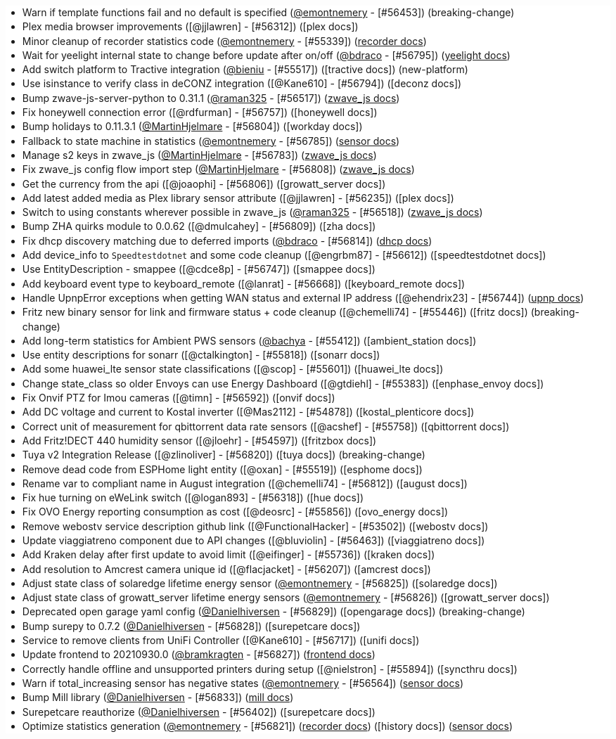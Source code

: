 - Warn if template functions fail and no default is specified ([@emontnemery] - [#56453]) (breaking-change)
- Plex media browser improvements ([@jjlawren] - [#56312]) ([plex docs])
- Minor cleanup of recorder statistics code ([@emontnemery] - [#55339]) ([recorder docs])
- Wait for yeelight internal state to change before update after on/off ([@bdraco] - [#56795]) ([yeelight docs])
- Add switch platform to Tractive integration ([@bieniu] - [#55517]) ([tractive docs]) (new-platform)
- Use isinstance to verify class in deCONZ integration ([@Kane610] - [#56794]) ([deconz docs])
- Bump zwave-js-server-python to 0.31.1 ([@raman325] - [#56517]) ([zwave_js docs])
- Fix honeywell connection error ([@rdfurman] - [#56757]) ([honeywell docs])
- Bump holidays to 0.11.3.1 ([@MartinHjelmare] - [#56804]) ([workday docs])
- Fallback to state machine in statistics ([@emontnemery] - [#56785]) ([sensor docs])
- Manage s2 keys in zwave_js ([@MartinHjelmare] - [#56783]) ([zwave_js docs])
- Fix zwave_js config flow import step ([@MartinHjelmare] - [#56808]) ([zwave_js docs])
- Get the currency from the api ([@joaophi] - [#56806]) ([growatt_server docs])
- Add latest added media as Plex library sensor attribute ([@jjlawren] - [#56235]) ([plex docs])
- Switch to using constants wherever possible in zwave_js ([@raman325] - [#56518]) ([zwave_js docs])
- Bump ZHA quirks module to 0.0.62 ([@dmulcahey] - [#56809]) ([zha docs])
- Fix dhcp discovery matching due to deferred imports ([@bdraco] - [#56814]) ([dhcp docs])
- Add device_info to `Speedtestdotnet` and some code cleanup ([@engrbm87] - [#56612]) ([speedtestdotnet docs])
- Use EntityDescription - smappee ([@cdce8p] - [#56747]) ([smappee docs])
- Add keyboard event type to keyboard_remote ([@lanrat] - [#56668]) ([keyboard_remote docs])
- Handle UpnpError exceptions when getting WAN status and external IP address ([@ehendrix23] - [#56744]) ([upnp docs])
- Fritz new binary sensor for link and firmware status + code cleanup ([@chemelli74] - [#55446]) ([fritz docs]) (breaking-change)
- Add long-term statistics for Ambient PWS sensors ([@bachya] - [#55412]) ([ambient_station docs])
- Use entity descriptions for sonarr ([@ctalkington] - [#55818]) ([sonarr docs])
- Add some huawei_lte sensor state classifications ([@scop] - [#55601]) ([huawei_lte docs])
- Change state_class so older Envoys can use Energy Dashboard ([@gtdiehl] - [#55383]) ([enphase_envoy docs])
- Fix Onvif PTZ for Imou cameras ([@timn] - [#56592]) ([onvif docs])
- Add DC voltage and current to Kostal inverter ([@Mas2112] - [#54878]) ([kostal_plenticore docs])
- Correct unit of measurement for qbittorrent data rate sensors ([@acshef] - [#55758]) ([qbittorrent docs])
- Add Fritz!DECT 440 humidity sensor ([@jloehr] - [#54597]) ([fritzbox docs])
- Tuya v2 Integration Release ([@zlinoliver] - [#56820]) ([tuya docs]) (breaking-change)
- Remove dead code from ESPHome light entity ([@oxan] - [#55519]) ([esphome docs])
- Rename var to compliant name in August integration ([@chemelli74] - [#56812]) ([august docs])
- Fix hue turning on eWeLink switch ([@logan893] - [#56318]) ([hue docs])
- Fix OVO Energy reporting consumption as cost ([@deosrc] - [#55856]) ([ovo_energy docs])
- Remove webostv service description github link ([@FunctionalHacker] - [#53502]) ([webostv docs])
- Update viaggiatreno component due to API changes ([@bluviolin] - [#56463]) ([viaggiatreno docs])
- Add Kraken delay after first update to avoid limit ([@eifinger] - [#55736]) ([kraken docs])
- Add resolution to Amcrest camera unique id ([@flacjacket] - [#56207]) ([amcrest docs])
- Adjust state class of solaredge lifetime energy sensor ([@emontnemery] - [#56825]) ([solaredge docs])
- Adjust state class of growatt_server lifetime energy sensors ([@emontnemery] - [#56826]) ([growatt_server docs])
- Deprecated open garage yaml config ([@Danielhiversen] - [#56829]) ([opengarage docs]) (breaking-change)
- Bump surepy to 0.7.2 ([@Danielhiversen] - [#56828]) ([surepetcare docs])
- Service to remove clients from UniFi Controller ([@Kane610] - [#56717]) ([unifi docs])
- Update frontend to 20210930.0 ([@bramkragten] - [#56827]) ([frontend docs])
- Correctly handle offline and unsupported printers during setup ([@nielstron] - [#55894]) ([syncthru docs])
- Warn if total_increasing sensor has negative states ([@emontnemery] - [#56564]) ([sensor docs])
- Bump Mill library ([@Danielhiversen] - [#56833]) ([mill docs])
- Surepetcare reauthorize ([@Danielhiversen] - [#56402]) ([surepetcare docs])
- Optimize statistics generation ([@emontnemery] - [#56821]) ([recorder docs]) ([history docs]) ([sensor docs])

[hacktoberfest]: https://hacktoberfest.digitalocean.com/
[mdi]: https://materialdesignicons.com/
[esphome]: https://esphome.io/changelog/2021.9.0.html
[noise]: http://www.noiseprotocol.org/
[#56935]: https://github.com/home-assistant/core/pull/56935
[#57197]: https://github.com/home-assistant/core/pull/57197
[#57216]: https://github.com/home-assistant/core/pull/57216
[#57221]: https://github.com/home-assistant/core/pull/57221
[#57225]: https://github.com/home-assistant/core/pull/57225
[#57253]: https://github.com/home-assistant/core/pull/57253
[#57256]: https://github.com/home-assistant/core/pull/57256
[#57261]: https://github.com/home-assistant/core/pull/57261
[#57267]: https://github.com/home-assistant/core/pull/57267
[#57268]: https://github.com/home-assistant/core/pull/57268
[#57272]: https://github.com/home-assistant/core/pull/57272
[#57284]: https://github.com/home-assistant/core/pull/57284
[#57285]: https://github.com/home-assistant/core/pull/57285
[#57290]: https://github.com/home-assistant/core/pull/57290
[@Danielhiversen]: https://github.com/Danielhiversen
[@MartinHjelmare]: https://github.com/MartinHjelmare
[@bdraco]: https://github.com/bdraco
[@bieniu]: https://github.com/bieniu
[@bramkragten]: https://github.com/bramkragten
[@emontnemery]: https://github.com/emontnemery
[@raman325]: https://github.com/raman325
[@rytilahti]: https://github.com/rytilahti
[frontend docs]: /integrations/frontend/
[homekit docs]: /integrations/homekit/
[input_datetime docs]: /integrations/input_datetime/
[mill docs]: /integrations/mill/
[netgear docs]: /integrations/netgear/
[powerwall docs]: /integrations/powerwall/
[recorder docs]: /integrations/recorder/
[tplink docs]: /integrations/tplink/
[xiaomi_miio docs]: /integrations/xiaomi_miio/
[yeelight docs]: /integrations/yeelight/
[zwave_js docs]: /integrations/zwave_js/
[#57277]: https://github.com/home-assistant/core/pull/57277
[#57305]: https://github.com/home-assistant/core/pull/57305
[#57308]: https://github.com/home-assistant/core/pull/57308
[#57312]: https://github.com/home-assistant/core/pull/57312
[#57313]: https://github.com/home-assistant/core/pull/57313
[#57314]: https://github.com/home-assistant/core/pull/57314
[#57344]: https://github.com/home-assistant/core/pull/57344
[@StevenLooman]: https://github.com/StevenLooman
[@balloob]: https://github.com/balloob
[@bdraco]: https://github.com/bdraco
[@emontnemery]: https://github.com/emontnemery
[@milanmeu]: https://github.com/milanmeu
[@starkillerOG]: https://github.com/starkillerOG
[dlna_dmr docs]: /integrations/dlna_dmr/
[group docs]: /integrations/group/
[nanoleaf docs]: /integrations/nanoleaf/
[netgear docs]: /integrations/netgear/
[sensor docs]: /integrations/sensor/
[ssdp docs]: /integrations/ssdp/
[tplink docs]: /integrations/tplink/
[upnp docs]: /integrations/upnp/
[yeelight docs]: /integrations/yeelight/
[#57326]: https://github.com/home-assistant/core/pull/57326
[#57346]: https://github.com/home-assistant/core/pull/57346
[#57359]: https://github.com/home-assistant/core/pull/57359
[#57361]: https://github.com/home-assistant/core/pull/57361
[#57367]: https://github.com/home-assistant/core/pull/57367
[#57377]: https://github.com/home-assistant/core/pull/57377
[#57385]: https://github.com/home-assistant/core/pull/57385
[#57392]: https://github.com/home-assistant/core/pull/57392
[#57394]: https://github.com/home-assistant/core/pull/57394
[#57397]: https://github.com/home-assistant/core/pull/57397
[#57398]: https://github.com/home-assistant/core/pull/57398
[#57400]: https://github.com/home-assistant/core/pull/57400
[#57427]: https://github.com/home-assistant/core/pull/57427
[#57429]: https://github.com/home-assistant/core/pull/57429
[#57431]: https://github.com/home-assistant/core/pull/57431
[#57451]: https://github.com/home-assistant/core/pull/57451
[@MatthewFlamm]: https://github.com/MatthewFlamm
[@RenierM26]: https://github.com/RenierM26
[@bdraco]: https://github.com/bdraco
[@bramkragten]: https://github.com/bramkragten
[@ludeeus]: https://github.com/ludeeus
[@mvn23]: https://github.com/mvn23
[@thecode]: https://github.com/thecode
[@tkdrob]: https://github.com/tkdrob
[dhcp docs]: /integrations/dhcp/
[efergy docs]: /integrations/efergy/
[frontend docs]: /integrations/frontend/
[isy994 docs]: /integrations/isy994/
[netgear docs]: /integrations/netgear/
[nws docs]: /integrations/nws/
[opentherm_gw docs]: /integrations/opentherm_gw/
[shelly docs]: /integrations/shelly/
[switchbot docs]: /integrations/switchbot/
[tplink docs]: /integrations/tplink/
[version docs]: /integrations/version/
[yeelight docs]: /integrations/yeelight/
[zeroconf docs]: /integrations/zeroconf/
[#57366]: https://github.com/home-assistant/core/pull/57366
[#57432]: https://github.com/home-assistant/core/pull/57432
[#57436]: https://github.com/home-assistant/core/pull/57436
[#57460]: https://github.com/home-assistant/core/pull/57460
[#57461]: https://github.com/home-assistant/core/pull/57461
[#57475]: https://github.com/home-assistant/core/pull/57475
[#57490]: https://github.com/home-assistant/core/pull/57490
[#57500]: https://github.com/home-assistant/core/pull/57500
[@StevenLooman]: https://github.com/StevenLooman
[@bdraco]: https://github.com/bdraco
[@chpego]: https://github.com/chpego
[@emontnemery]: https://github.com/emontnemery
[@gjong]: https://github.com/gjong
[@micha91]: https://github.com/micha91
[@starkillerOG]: https://github.com/starkillerOG
[@tkdrob]: https://github.com/tkdrob
[media_extractor docs]: /integrations/media_extractor/
[modem_callerid docs]: /integrations/modem_callerid/
[netgear docs]: /integrations/netgear/
[recorder docs]: /integrations/recorder/
[sensor docs]: /integrations/sensor/
[upnp docs]: /integrations/upnp/
[yamaha_musiccast docs]: /integrations/yamaha_musiccast/
[yeelight docs]: /integrations/yeelight/
[youless docs]: /integrations/youless/
[#57516]: https://github.com/home-assistant/core/pull/57516
[#57533]: https://github.com/home-assistant/core/pull/57533
[#57552]: https://github.com/home-assistant/core/pull/57552
[#57573]: https://github.com/home-assistant/core/pull/57573
[#57663]: https://github.com/home-assistant/core/pull/57663
[#57670]: https://github.com/home-assistant/core/pull/57670
[#57675]: https://github.com/home-assistant/core/pull/57675
[#57681]: https://github.com/home-assistant/core/pull/57681
[#57721]: https://github.com/home-assistant/core/pull/57721
[#57741]: https://github.com/home-assistant/core/pull/57741
[#57745]: https://github.com/home-assistant/core/pull/57745
[#57758]: https://github.com/home-assistant/core/pull/57758
[@Danielhiversen]: https://github.com/Danielhiversen
[@StevenLooman]: https://github.com/StevenLooman
[@Z1ni]: https://github.com/Z1ni
[@bachya]: https://github.com/bachya
[@bdraco]: https://github.com/bdraco
[@chishm]: https://github.com/chishm
[@emontnemery]: https://github.com/emontnemery
[@gjong]: https://github.com/gjong
[@peternijssen]: https://github.com/peternijssen
[@thecode]: https://github.com/thecode
[dlna_dmr docs]: /integrations/dlna_dmr/
[fastdotcom docs]: /integrations/fastdotcom/
[mill docs]: /integrations/mill/
[notion docs]: /integrations/notion/
[recorder docs]: /integrations/recorder/
[shelly docs]: /integrations/shelly/
[simplisafe docs]: /integrations/simplisafe/
[spider docs]: /integrations/spider/
[upnp docs]: /integrations/upnp/
[yeelight docs]: /integrations/yeelight/
[youless docs]: /integrations/youless/